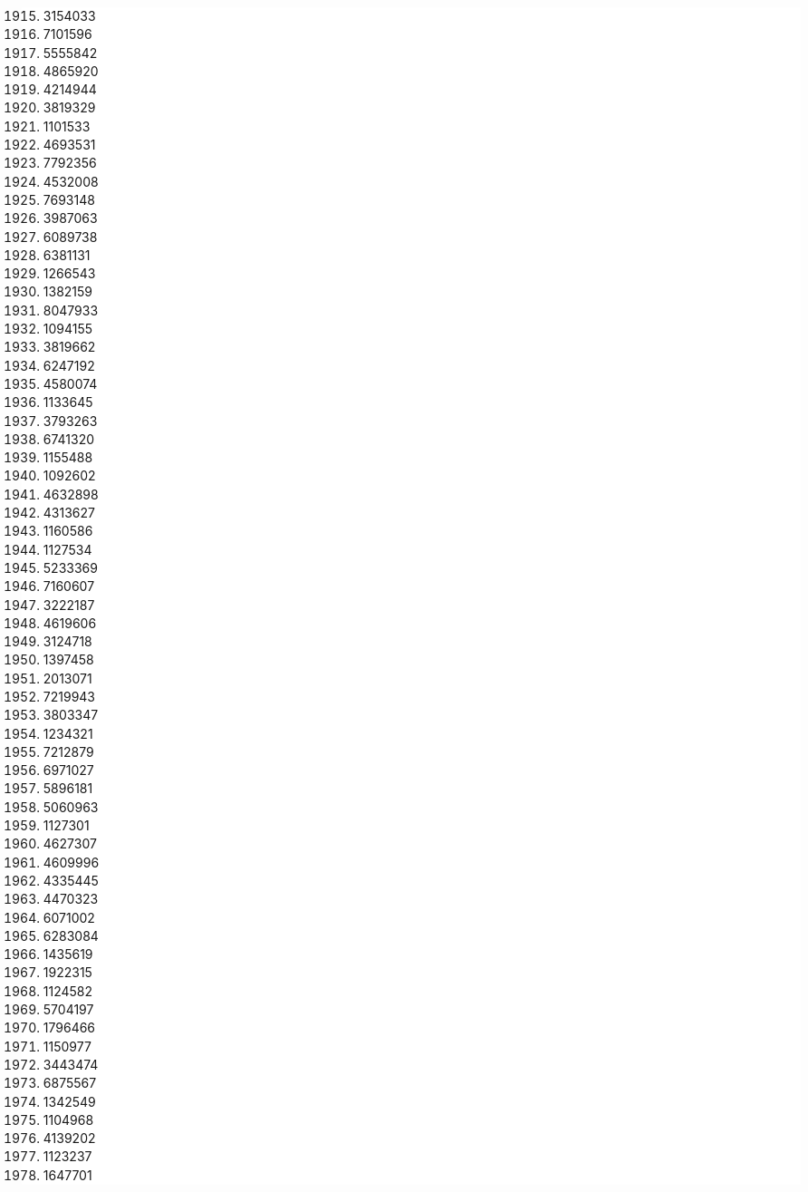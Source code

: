 1915. 3154033
1916. 7101596
1917. 5555842
1918. 4865920
1919. 4214944
1920. 3819329
1921. 1101533
1922. 4693531
1923. 7792356
1924. 4532008
1925. 7693148
1926. 3987063
1927. 6089738
1928. 6381131
1929. 1266543
1930. 1382159
1931. 8047933
1932. 1094155
1933. 3819662
1934. 6247192
1935. 4580074
1936. 1133645
1937. 3793263
1938. 6741320
1939. 1155488
1940. 1092602
1941. 4632898
1942. 4313627
1943. 1160586
1944. 1127534
1945. 5233369
1946. 7160607
1947. 3222187
1948. 4619606
1949. 3124718
1950. 1397458
1951. 2013071
1952. 7219943
1953. 3803347
1954. 1234321
1955. 7212879
1956. 6971027
1957. 5896181
1958. 5060963
1959. 1127301
1960. 4627307
1961. 4609996
1962. 4335445
1963. 4470323
1964. 6071002
1965. 6283084
1966. 1435619
1967. 1922315
1968. 1124582
1969. 5704197
1970. 1796466
1971. 1150977
1972. 3443474
1973. 6875567
1974. 1342549
1975. 1104968
1976. 4139202
1977. 1123237
1978. 1647701